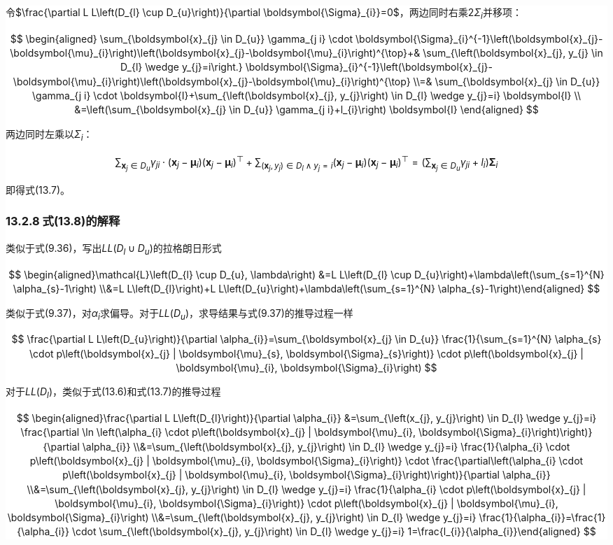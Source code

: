 

令$\frac{\partial L L\left(D_{l} \cup D_{u}\right)}{\partial \boldsymbol{\Sigma}_{i}}=0$，两边同时右乘$2\Sigma_i$并移项：


$$
\begin{aligned} \sum_{\boldsymbol{x}_{j} \in D_{u}} \gamma_{j i} \cdot \boldsymbol{\Sigma}_{i}^{-1}\left(\boldsymbol{x}_{j}-\boldsymbol{\mu}_{i}\right)\left(\boldsymbol{x}_{j}-\boldsymbol{\mu}_{i}\right)^{\top}+& \sum_{\left(\boldsymbol{x}_{j}, y_{j} \in D_{l} \wedge y_{j}=i\right.} \boldsymbol{\Sigma}_{i}^{-1}\left(\boldsymbol{x}_{j}-\boldsymbol{\mu}_{i}\right)\left(\boldsymbol{x}_{j}-\boldsymbol{\mu}_{i}\right)^{\top} \\=& \sum_{\boldsymbol{x}_{j} \in D_{u}} \gamma_{j i} \cdot \boldsymbol{I}+\sum_{\left(\boldsymbol{x}_{j}, y_{j}\right) \in D_{l} \wedge y_{j}=i} \boldsymbol{I} \\ &=\left(\sum_{\boldsymbol{x}_{j} \in D_{u}} \gamma_{j i}+l_{i}\right) \boldsymbol{I} \end{aligned}
$$



两边同时左乘以$\Sigma_i$：


$$
\sum_{\boldsymbol{x}_{j} \in D_{u}} \gamma_{j i} \cdot\left(\boldsymbol{x}_{j}-\boldsymbol{\mu}_{i}\right)\left(\boldsymbol{x}_{j}-\boldsymbol{\mu}_{i}\right)^{\top}+\sum_{\left(\boldsymbol{x}_{j}, y_{j}\right) \in D_{l} \wedge y_{j}=i}\left(\boldsymbol{x}_{j}-\boldsymbol{\mu}_{i}\right)\left(\boldsymbol{x}_{j}-\boldsymbol{\mu}_{i}\right)^{\top}=\left(\sum_{\boldsymbol{x}_{j} \in D_{u}} \gamma_{j i}+l_{i}\right) \boldsymbol{\Sigma}_{i}
$$



即得式(13.7)。

### 13.2.8 式(13.8)的解释

类似于式(9.36)，写出$LL(D_l \cup D_u)$的拉格朗日形式


$$
\begin{aligned}\mathcal{L}\left(D_{l} \cup D_{u}, \lambda\right) &=L L\left(D_{l} \cup D_{u}\right)+\lambda\left(\sum_{s=1}^{N} \alpha_{s}-1\right) \\&=L L\left(D_{l}\right)+L L\left(D_{u}\right)+\lambda\left(\sum_{s=1}^{N} \alpha_{s}-1\right)\end{aligned}
$$



类似于式(9.37)，对$\alpha_i$求偏导。对于$LL(D_u)$，求导结果与式(9.37)的推导过程一样


$$
\frac{\partial L L\left(D_{u}\right)}{\partial \alpha_{i}}=\sum_{\boldsymbol{x}_{j} \in D_{u}} \frac{1}{\sum_{s=1}^{N} \alpha_{s} \cdot p\left(\boldsymbol{x}_{j} | \boldsymbol{\mu}_{s}, \boldsymbol{\Sigma}_{s}\right)} \cdot p\left(\boldsymbol{x}_{j} | \boldsymbol{\mu}_{i}, \boldsymbol{\Sigma}_{i}\right)
$$



对于$LL(D_l)$，类似于式(13.6)和式(13.7)的推导过程


$$
\begin{aligned}\frac{\partial L L\left(D_{l}\right)}{\partial \alpha_{i}} &=\sum_{\left(x_{j}, y_{j}\right) \in D_{l} \wedge y_{j}=i} \frac{\partial \ln \left(\alpha_{i} \cdot p\left(\boldsymbol{x}_{j} | \boldsymbol{\mu}_{i}, \boldsymbol{\Sigma}_{i}\right)\right)}{\partial \alpha_{i}} \\&=\sum_{\left(\boldsymbol{x}_{j}, y_{j}\right) \in D_{l} \wedge y_{j}=i} \frac{1}{\alpha_{i} \cdot p\left(\boldsymbol{x}_{j} | \boldsymbol{\mu}_{i}, \boldsymbol{\Sigma}_{i}\right)} \cdot \frac{\partial\left(\alpha_{i} \cdot p\left(\boldsymbol{x}_{j} | \boldsymbol{\mu}_{i}, \boldsymbol{\Sigma}_{i}\right)\right)}{\partial \alpha_{i}} \\&=\sum_{\left(\boldsymbol{x}_{j}, y_{j}\right) \in D_{l} \wedge y_{j}=i} \frac{1}{\alpha_{i} \cdot p\left(\boldsymbol{x}_{j} | \boldsymbol{\mu}_{i}, \boldsymbol{\Sigma}_{i}\right)} \cdot p\left(\boldsymbol{x}_{j} | \boldsymbol{\mu}_{i}, \boldsymbol{\Sigma}_{i}\right) \\&=\sum_{\left(\boldsymbol{x}_{j}, y_{j}\right) \in D_{l} \wedge y_{j}=i} \frac{1}{\alpha_{i}}=\frac{1}{\alpha_{i}} \cdot \sum_{\left(\boldsymbol{x}_{j}, y_{j}\right) \in D_{l} \wedge y_{j}=i} 1=\frac{l_{i}}{\alpha_{i}}\end{aligned}
$$